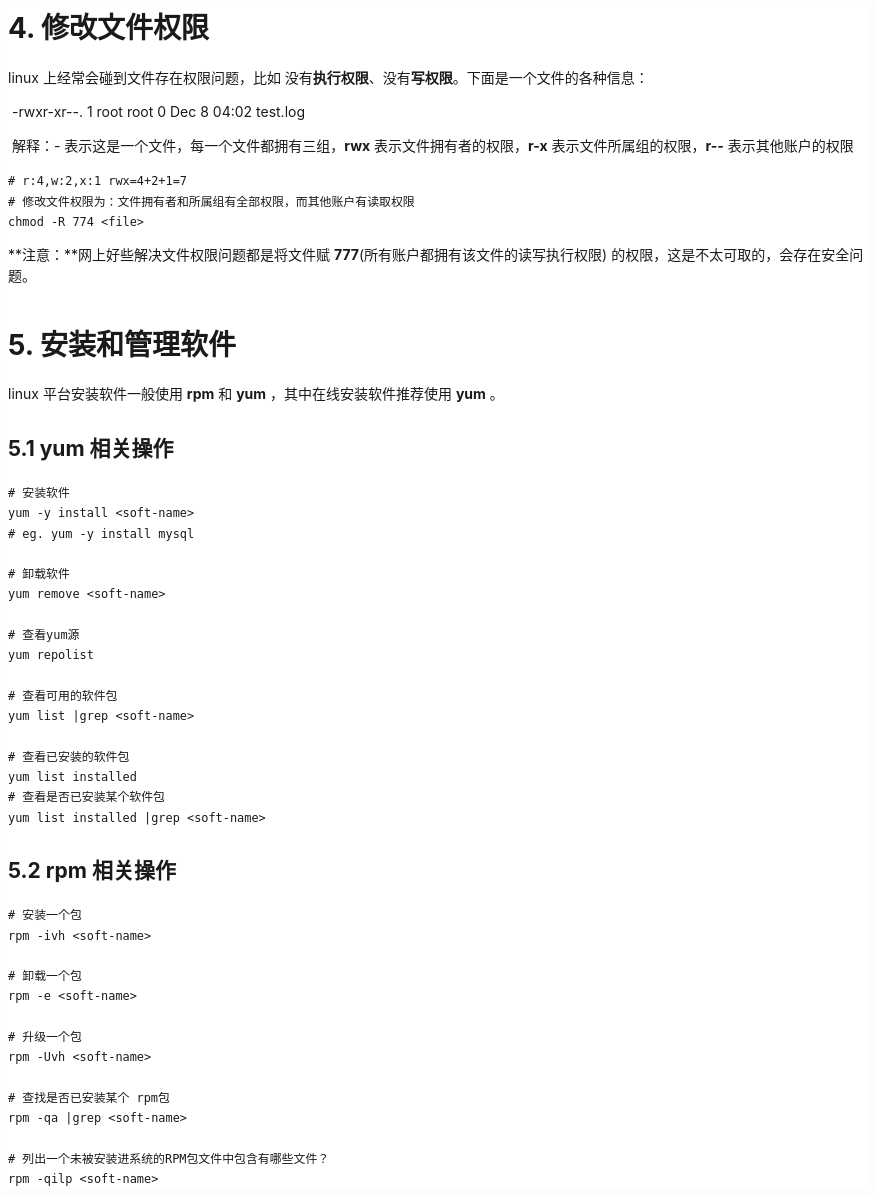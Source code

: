 

# 4. 修改文件权限

linux 上经常会碰到文件存在权限问题，比如 没有**执行权限**、没有**写权限**。下面是一个文件的各种信息：

​	-rwxr-xr--. 1 root root 0 Dec  8 04:02 test.log

​	解释：- 表示这是一个文件，每一个文件都拥有三组，**rwx** 表示文件拥有者的权限，**r-x** 表示文件所属组的权限，**r--** 表示其他账户的权限

```shell
# r:4,w:2,x:1 rwx=4+2+1=7
# 修改文件权限为：文件拥有者和所属组有全部权限，而其他账户有读取权限
chmod -R 774 <file>
```

**注意：**网上好些解决文件权限问题都是将文件赋 **777**(所有账户都拥有该文件的读写执行权限) 的权限，这是不太可取的，会存在安全问题。



# 5. 安装和管理软件

linux 平台安装软件一般使用 **rpm** 和 **yum** ，其中在线安装软件推荐使用 **yum** 。



## 5.1 yum 相关操作

```shell
# 安装软件
yum -y install <soft-name>
# eg. yum -y install mysql

# 卸载软件
yum remove <soft-name>

# 查看yum源
yum repolist

# 查看可用的软件包
yum list |grep <soft-name>

# 查看已安装的软件包
yum list installed
# 查看是否已安装某个软件包
yum list installed |grep <soft-name>
```



## 5.2 rpm 相关操作

```shell
# 安装一个包 
rpm -ivh <soft-name>

# 卸载一个包
rpm -e <soft-name>

# 升级一个包 
rpm -Uvh <soft-name>

# 查找是否已安装某个 rpm包
rpm -qa |grep <soft-name>

# 列出一个未被安装进系统的RPM包文件中包含有哪些文件？ 
rpm -qilp <soft-name>

```